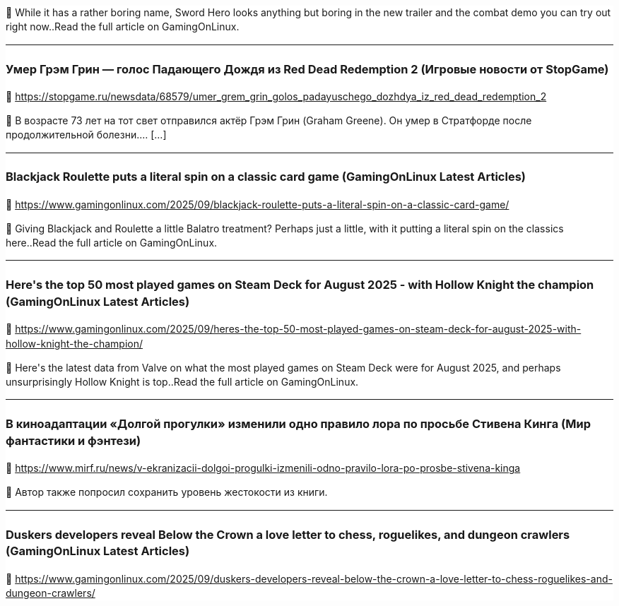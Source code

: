 💬 While it has a rather boring name, Sword Hero looks anything but boring in the new trailer and the combat demo you can try out right now..Read the full article on GamingOnLinux.

---

### Умер Грэм Грин — голос Падающего Дождя из Red Dead Redemption 2 (Игровые новости от StopGame)

🔗 https://stopgame.ru/newsdata/68579/umer_grem_grin_golos_padayuschego_dozhdya_iz_red_dead_redemption_2

💬 В возрасте 73 лет на тот свет отправился актёр Грэм Грин (Graham Greene). Он умер в Стратфорде после продолжительной болезни.… […]

---

### Blackjack Roulette puts a literal spin on a classic card game (GamingOnLinux Latest Articles)

🔗 https://www.gamingonlinux.com/2025/09/blackjack-roulette-puts-a-literal-spin-on-a-classic-card-game/

💬 Giving Blackjack and Roulette a little Balatro treatment? Perhaps just a little, with it putting a literal spin on the classics here..Read the full article on GamingOnLinux.

---

### Here's the top 50 most played games on Steam Deck for August 2025 - with Hollow Knight the champion (GamingOnLinux Latest Articles)

🔗 https://www.gamingonlinux.com/2025/09/heres-the-top-50-most-played-games-on-steam-deck-for-august-2025-with-hollow-knight-the-champion/

💬 Here's the latest data from Valve on what the most played games on Steam Deck were for August 2025, and perhaps unsurprisingly Hollow Knight is top..Read the full article on GamingOnLinux.

---

### В киноадаптации «Долгой прогулки» изменили одно правило лора по просьбе Стивена Кинга (Мир фантастики и фэнтези)

🔗 https://www.mirf.ru/news/v-ekranizacii-dolgoi-progulki-izmenili-odno-pravilo-lora-po-prosbe-stivena-kinga

💬 Автор также попросил сохранить уровень жестокости из книги.

---

### Duskers developers reveal Below the Crown a love letter to chess, roguelikes, and dungeon crawlers (GamingOnLinux Latest Articles)

🔗 https://www.gamingonlinux.com/2025/09/duskers-developers-reveal-below-the-crown-a-love-letter-to-chess-roguelikes-and-dungeon-crawlers/
